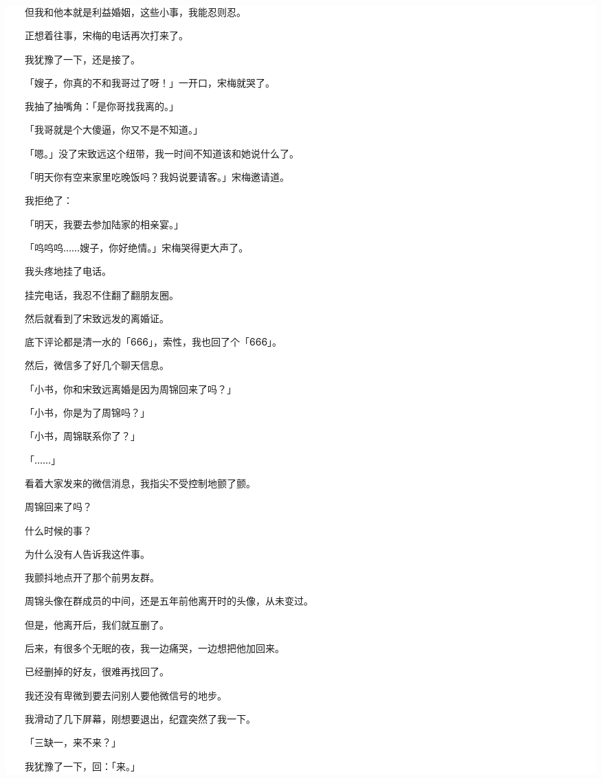 &emsp;&emsp;但我和他本就是利益婚姻，这些小事，我能忍则忍。  
  
&emsp;&emsp;正想着往事，宋梅的电话再次打来了。  
  
&emsp;&emsp;我犹豫了一下，还是接了。  
  
&emsp;&emsp;「嫂子，你真的不和我哥过了呀！」一开口，宋梅就哭了。  
  
&emsp;&emsp;我抽了抽嘴角：「是你哥找我离的。」  
  
&emsp;&emsp;「我哥就是个大傻逼，你又不是不知道。」  
  
&emsp;&emsp;「嗯。」没了宋致远这个纽带，我一时间不知道该和她说什么了。  
  
&emsp;&emsp;「明天你有空来家里吃晚饭吗？我妈说要请客。」宋梅邀请道。  
  
&emsp;&emsp;我拒绝了：  
  
&emsp;&emsp;「明天，我要去参加陆家的相亲宴。」  
  
&emsp;&emsp;「呜呜呜……嫂子，你好绝情。」宋梅哭得更大声了。  
  
&emsp;&emsp;我头疼地挂了电话。  
  
&emsp;&emsp;挂完电话，我忍不住翻了翻朋友圈。  
  
&emsp;&emsp;然后就看到了宋致远发的离婚证。  
  
&emsp;&emsp;底下评论都是清一水的「666」，索性，我也回了个「666」。  
  
&emsp;&emsp;然后，微信多了好几个聊天信息。  
  
&emsp;&emsp;「小书，你和宋致远离婚是因为周锦回来了吗？」  
  
&emsp;&emsp;「小书，你是为了周锦吗？」  
  
&emsp;&emsp;「小书，周锦联系你了？」  
  
&emsp;&emsp;「……」  
  
&emsp;&emsp;看着大家发来的微信消息，我指尖不受控制地颤了颤。  
  
&emsp;&emsp;周锦回来了吗？  
  
&emsp;&emsp;什么时候的事？  
  
&emsp;&emsp;为什么没有人告诉我这件事。  
  
&emsp;&emsp;我颤抖地点开了那个前男友群。  
  
&emsp;&emsp;周锦头像在群成员的中间，还是五年前他离开时的头像，从未变过。  
  
&emsp;&emsp;但是，他离开后，我们就互删了。  
  
&emsp;&emsp;后来，有很多个无眠的夜，我一边痛哭，一边想把他加回来。  
  
&emsp;&emsp;已经删掉的好友，很难再找回了。  
  
&emsp;&emsp;我还没有卑微到要去问别人要他微信号的地步。  
  
&emsp;&emsp;我滑动了几下屏幕，刚想要退出，纪霆突然了我一下。  
  
&emsp;&emsp;「三缺一，来不来？」  
  
&emsp;&emsp;我犹豫了一下，回：「来。」  
  
